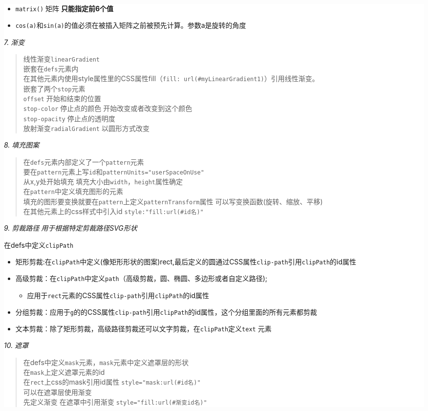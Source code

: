 - `matrix()` 矩阵 **只能指定前6个值**

- `cos(a)`和`sin(a)`的值必须在被插入矩阵之前被预先计算。参数a是旋转的角度

*7. 渐变*

> 线性渐变`linearGradient`  <br />
>  嵌套在`defs`元素内 <br />
>  在其他元素内使用style属性里的CSS属性fill（`fill: url(#myLinearGradient1)`）引用线性渐变。 <br />
>  嵌套了两个`stop`元素 <br />
>  `offset` 开始和结束的位置 <br />
>  `stop-color` 停止点的颜色 开始改变或者改变到这个颜色 <br />
>  `stop-opacity` 停止点的透明度 <br />
>  放射渐变`radialGradient` 以圆形方式改变 

*8. 填充图案*

> 在`defs`元素内部定义了一个`pattern`元素 <br />
>  要在`pattern`元素上写`id`和`patternUnits="userSpaceOnUse"` <br />
>  从x,y处开始填充  填充大小由`width`，`height`属性确定 <br />
>  在`pattern`中定义填充图形的元素 <br />
>  填充的图形要变换就要在`pattern`上定义`patternTransform`属性 可以写变换函数(旋转、缩放、平移) <br />
>  在其他元素上的css样式中引入id `style:"fill:url(#id名)"`

*9. 剪裁路径 用于根据特定剪裁路径SVG形状*

 在defs中定义`clipPath`

- 矩形剪裁:在`clipPath`中定义(像矩形形状的图案)rect,最后定义的圆通过CSS属性`clip-path`引用`clipPath`的id属性

- 高级剪裁：在`clipPath`中定义`path`（高级剪裁，圆、椭圆、多边形或者自定义路径);
  - 应用于`rect`元素的CSS属性`clip-path`引用`clipPath`的id属性

- 分组剪裁：应用于`g`的的CSS属性`clip-path`引用`clipPath`的id属性，这个分组里面的所有元素都剪裁

- 文本剪裁：除了矩形剪裁，高级路径剪裁还可以文字剪裁，在`clipPath`定义`text`	元素

*10. 遮罩*

> 在defs中定义`mask`元素，`mask`元素中定义遮罩层的形状 <br />
>  在`mask`上定义遮罩元素的id <br />
>  在`rect`上css的mask引用id属性 `style="mask:url(#id名)"` <br />
>  可以在遮罩层使用渐变 <br />
>  先定义渐变 在遮罩中引用渐变 `style="fill:url(#渐变id名)"`